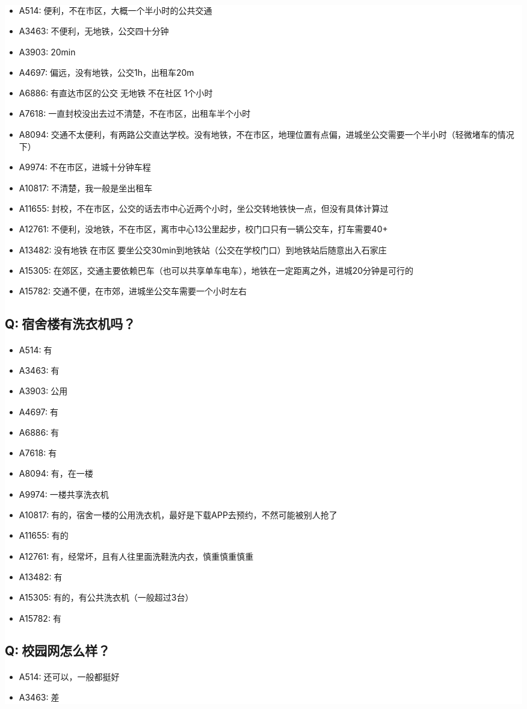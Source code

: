 - A514: 便利，不在市区，大概一个半小时的公共交通

- A3463: 不便利，无地铁，公交四十分钟

- A3903: 20min

- A4697: 偏远，没有地铁，公交1h，出租车20m

- A6886: 有直达市区的公交 无地铁 不在社区 1个小时

- A7618: 一直封校没出去过不清楚，不在市区，出租车半个小时

- A8094: 交通不太便利，有两路公交直达学校。没有地铁，不在市区，地理位置有点偏，进城坐公交需要一个半小时（轻微堵车的情况下）

- A9974: 不在市区，进城十分钟车程

- A10817: 不清楚，我一般是坐出租车

- A11655: 封校，不在市区，公交的话去市中心近两个小时，坐公交转地铁快一点，但没有具体计算过

- A12761: 不便利，没地铁，不在市区，离市中心13公里起步，校门口只有一辆公交车，打车需要40+

- A13482: 没有地铁 在市区 要坐公交30min到地铁站（公交在学校门口）到地铁站后随意出入石家庄

- A15305: 在郊区，交通主要依赖巴车（也可以共享单车电车），地铁在一定距离之外，进城20分钟是可行的

- A15782: 交通不便，在市郊，进城坐公交车需要一个小时左右

## Q: 宿舍楼有洗衣机吗？

- A514: 有

- A3463: 有

- A3903: 公用

- A4697: 有

- A6886: 有

- A7618: 有

- A8094: 有，在一楼

- A9974: 一楼共享洗衣机

- A10817: 有的，宿舍一楼的公用洗衣机，最好是下载APP去预约，不然可能被别人抢了

- A11655: 有的

- A12761: 有，经常坏，且有人往里面洗鞋洗内衣，慎重慎重慎重

- A13482: 有

- A15305: 有的，有公共洗衣机（一般超过3台）

- A15782: 有

## Q: 校园网怎么样？

- A514: 还可以，一般都挺好

- A3463: 差
